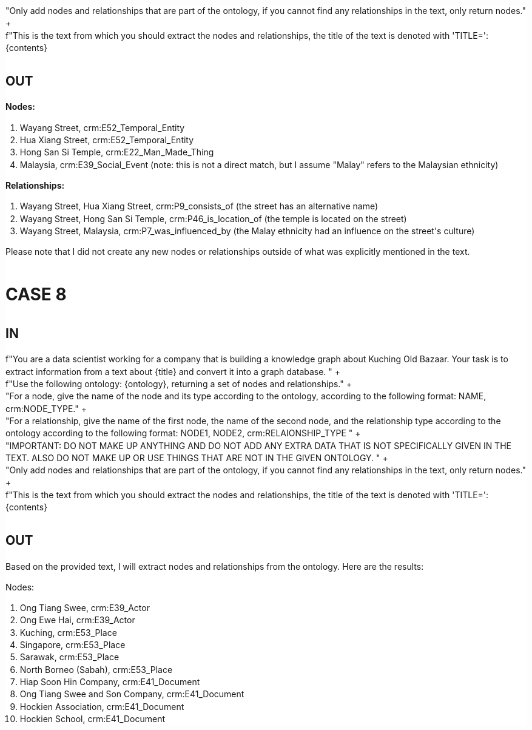 "Only add nodes and relationships that are part of the ontology, if you cannot find any relationships in the text, only return nodes." + \
f"This is the text from which you should extract the nodes and relationships, the title of the text is denoted with 'TITLE=': {contents}

## OUT
**Nodes:**

1. Wayang Street, crm:E52_Temporal_Entity
2. Hua Xiang Street, crm:E52_Temporal_Entity
3. Hong San Si Temple, crm:E22_Man_Made_Thing
4. Malaysia, crm:E39_Social_Event (note: this is not a direct match, but I assume "Malay" refers to the Malaysian ethnicity)

**Relationships:**

1. Wayang Street, Hua Xiang Street, crm:P9_consists_of (the street has an alternative name)
2. Wayang Street, Hong San Si Temple, crm:P46_is_location_of (the temple is located on the street)
3. Wayang Street, Malaysia, crm:P7_was_influenced_by (the Malay ethnicity had an influence on the street's culture)

Please note that I did not create any new nodes or relationships outside of what was explicitly mentioned in the text.

# CASE 8
## IN
f"You are a data scientist working for a company that is building a knowledge graph about Kuching Old Bazaar. Your task is to extract information from a text about {title} and convert it into a graph database. " + \
f"Use the following ontology: {ontology}, returning a set of nodes and relationships." + \
"For a node, give the name of the node and its type according to the ontology, according to the following format: NAME, crm:NODE_TYPE." + \
"For a relationship, give the name of the first node, the name of the second node, and the relationship type according to the ontology according to the following format: NODE1, NODE2, crm:RELAIONSHIP_TYPE " + \
"IMPORTANT: DO NOT MAKE UP ANYTHING AND DO NOT ADD ANY EXTRA DATA THAT IS NOT SPECIFICALLY GIVEN IN THE TEXT. ALSO DO NOT MAKE UP OR USE THINGS THAT ARE NOT IN THE GIVEN ONTOLOGY. " + \
"Only add nodes and relationships that are part of the ontology, if you cannot find any relationships in the text, only return nodes." + \
f"This is the text from which you should extract the nodes and relationships, the title of the text is denoted with 'TITLE=': {contents}

## OUT
Based on the provided text, I will extract nodes and relationships from the ontology. Here are the results:

Nodes:
1. Ong Tiang Swee, crm:E39_Actor
2. Ong Ewe Hai, crm:E39_Actor
3. Kuching, crm:E53_Place
4. Singapore, crm:E53_Place
5. Sarawak, crm:E53_Place
6. North Borneo (Sabah), crm:E53_Place
7. Hiap Soon Hin Company, crm:E41_Document
8. Ong Tiang Swee and Son Company, crm:E41_Document
9. Hockien Association, crm:E41_Document
10. Hockien School, crm:E41_Document
